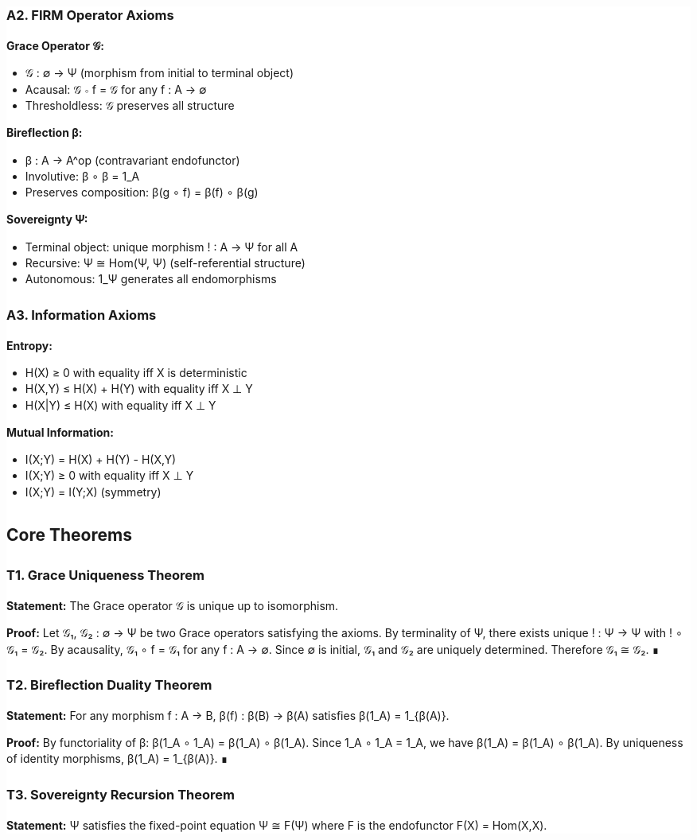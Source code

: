 ### A2. FIRM Operator Axioms
**Grace Operator 𝒢:**
- 𝒢 : ∅ → Ψ (morphism from initial to terminal object)
- Acausal: 𝒢 ∘ f = 𝒢 for any f : A → ∅
- Thresholdless: 𝒢 preserves all structure

**Bireflection β:**
- β : A → A^op (contravariant endofunctor)
- Involutive: β ∘ β = 1_A
- Preserves composition: β(g ∘ f) = β(f) ∘ β(g)

**Sovereignty Ψ:**
- Terminal object: unique morphism ! : A → Ψ for all A
- Recursive: Ψ ≅ Hom(Ψ, Ψ) (self-referential structure)
- Autonomous: 1_Ψ generates all endomorphisms

### A3. Information Axioms
**Entropy:**
- H(X) ≥ 0 with equality iff X is deterministic
- H(X,Y) ≤ H(X) + H(Y) with equality iff X ⊥ Y
- H(X|Y) ≤ H(X) with equality iff X ⊥ Y

**Mutual Information:**
- I(X;Y) = H(X) + H(Y) - H(X,Y)
- I(X;Y) ≥ 0 with equality iff X ⊥ Y
- I(X;Y) = I(Y;X) (symmetry)

## Core Theorems

### T1. Grace Uniqueness Theorem
**Statement:** The Grace operator 𝒢 is unique up to isomorphism.

**Proof:**
Let 𝒢₁, 𝒢₂ : ∅ → Ψ be two Grace operators satisfying the axioms.
By terminality of Ψ, there exists unique ! : Ψ → Ψ with ! ∘ 𝒢₁ = 𝒢₂.
By acausality, 𝒢₁ ∘ f = 𝒢₁ for any f : A → ∅.
Since ∅ is initial, 𝒢₁ and 𝒢₂ are uniquely determined.
Therefore 𝒢₁ ≅ 𝒢₂. ∎

### T2. Bireflection Duality Theorem  
**Statement:** For any morphism f : A → B, β(f) : β(B) → β(A) satisfies β(1_A) = 1_{β(A)}.

**Proof:**
By functoriality of β: β(1_A ∘ 1_A) = β(1_A) ∘ β(1_A).
Since 1_A ∘ 1_A = 1_A, we have β(1_A) = β(1_A) ∘ β(1_A).
By uniqueness of identity morphisms, β(1_A) = 1_{β(A)}. ∎

### T3. Sovereignty Recursion Theorem
**Statement:** Ψ satisfies the fixed-point equation Ψ ≅ F(Ψ) where F is the endofunctor F(X) = Hom(X,X).
